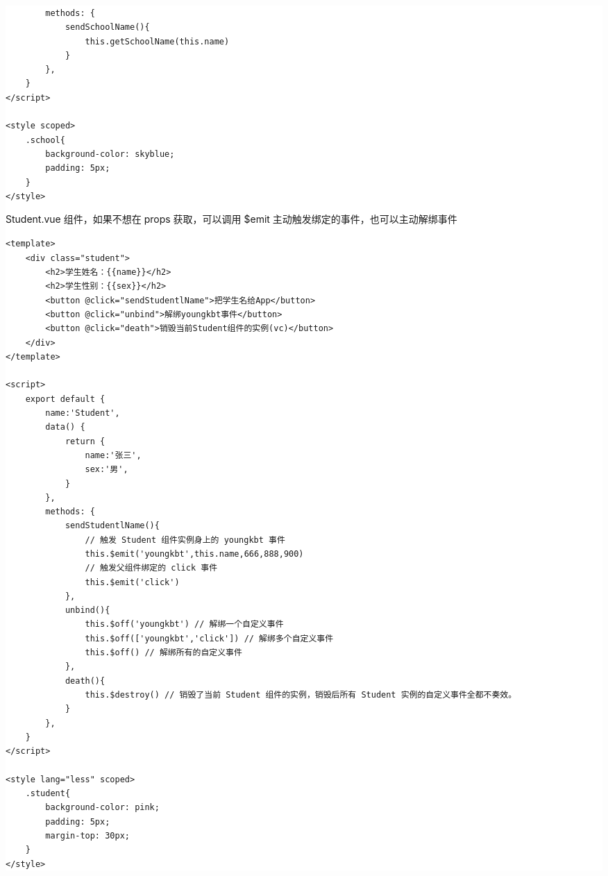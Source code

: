 ```vue
		methods: {
			sendSchoolName(){
				this.getSchoolName(this.name)
			}
		},
	}
</script>

<style scoped>
	.school{
		background-color: skyblue;
		padding: 5px;
	}
</style>
```

Student.vue 组件，如果不想在 props 获取，可以调用 $emit 主动触发绑定的事件，也可以主动解绑事件

```vue
<template>
	<div class="student">
		<h2>学生姓名：{{name}}</h2>
		<h2>学生性别：{{sex}}</h2>
		<button @click="sendStudentlName">把学生名给App</button>
		<button @click="unbind">解绑youngkbt事件</button>
		<button @click="death">销毁当前Student组件的实例(vc)</button>
	</div>
</template>

<script>
	export default {
		name:'Student',
		data() {
			return {
				name:'张三',
				sex:'男',
			}
		},
		methods: {
			sendStudentlName(){
				// 触发 Student 组件实例身上的 youngkbt 事件
				this.$emit('youngkbt',this.name,666,888,900)
                // 触发父组件绑定的 click 事件
				this.$emit('click')
			},
			unbind(){
				this.$off('youngkbt') // 解绑一个自定义事件
				this.$off(['youngkbt','click']) // 解绑多个自定义事件
				this.$off() // 解绑所有的自定义事件
			},
			death(){
				this.$destroy() // 销毁了当前 Student 组件的实例，销毁后所有 Student 实例的自定义事件全都不奏效。
			}
		},
	}
</script>

<style lang="less" scoped>
	.student{
		background-color: pink;
		padding: 5px;
		margin-top: 30px;
	}
</style>
```